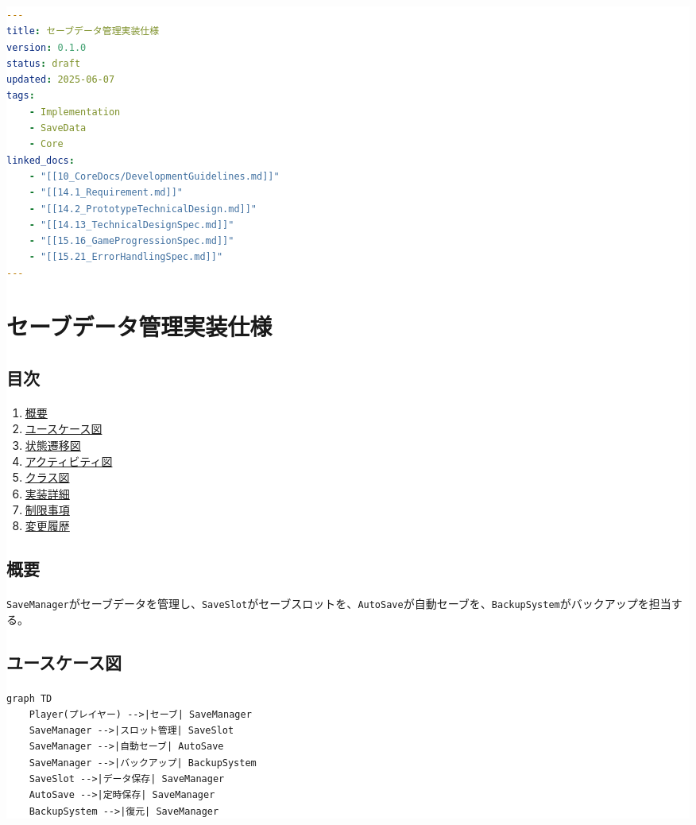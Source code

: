 ```yaml
---
title: セーブデータ管理実装仕様
version: 0.1.0
status: draft
updated: 2025-06-07
tags:
    - Implementation
    - SaveData
    - Core
linked_docs:
    - "[[10_CoreDocs/DevelopmentGuidelines.md]]"
    - "[[14.1_Requirement.md]]"
    - "[[14.2_PrototypeTechnicalDesign.md]]"
    - "[[14.13_TechnicalDesignSpec.md]]"
    - "[[15.16_GameProgressionSpec.md]]"
    - "[[15.21_ErrorHandlingSpec.md]]"
---
```


# セーブデータ管理実装仕様

## 目次

1. [概要](#概要)
2. [ユースケース図](#ユースケース図)
3. [状態遷移図](#状態遷移図)
4. [アクティビティ図](#アクティビティ図)
5. [クラス図](#クラス図)
6. [実装詳細](#実装詳細)
7. [制限事項](#制限事項)
8. [変更履歴](#変更履歴)

## 概要

`SaveManager`がセーブデータを管理し、`SaveSlot`がセーブスロットを、`AutoSave`が自動セーブを、`BackupSystem`がバックアップを担当する。

## ユースケース図

```mermaid
graph TD
    Player(プレイヤー) -->|セーブ| SaveManager
    SaveManager -->|スロット管理| SaveSlot
    SaveManager -->|自動セーブ| AutoSave
    SaveManager -->|バックアップ| BackupSystem
    SaveSlot -->|データ保存| SaveManager
    AutoSave -->|定時保存| SaveManager
    BackupSystem -->|復元| SaveManager
```
